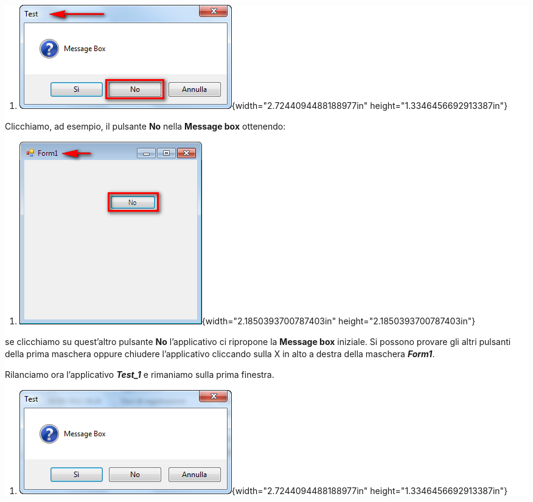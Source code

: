 1.  ![](./img//media/image19.png){width="2.7244094488188977in"
    height="1.3346456692913387in"}

Clicchiamo, ad esempio, il pulsante **No** nella ****Message box****
ottenendo:

1.  ![](./img//media/image8.png){width="2.1850393700787403in"
    height="2.1850393700787403in"}

se clicchiamo su quest’altro pulsante **No** l’applicativo ci ripropone
la ****Message box**** iniziale. Si possono provare gli altri pulsanti
della prima maschera oppure chiudere l’applicativo cliccando sulla X in
alto a destra della maschera ***Form1***.

Rilanciamo ora l’applicativo ***Test\_1*** e rimaniamo sulla prima
finestra.

1.  ![](./img//media/image20.png){width="2.7244094488188977in"
    height="1.3346456692913387in"}
